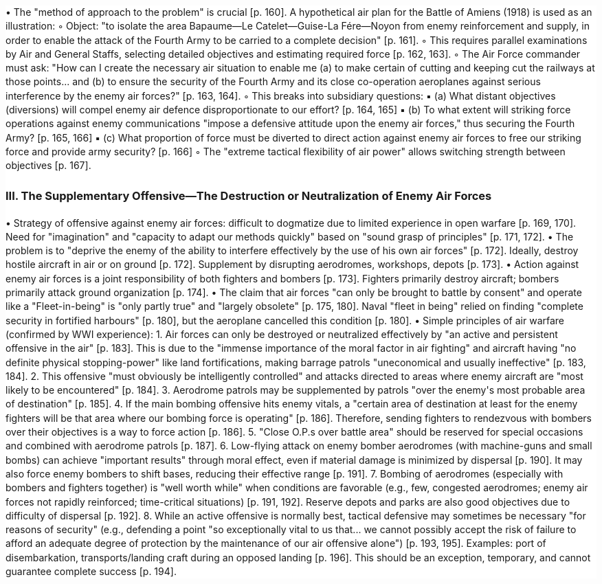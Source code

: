• The "method of approach to the problem" is crucial [p. 160]. A hypothetical air plan for the Battle of Amiens (1918) is used as an illustration:
    ◦ Object: "to isolate the area Bapaume—Le Catelet—Guise-La Fére—Noyon from enemy reinforcement and supply, in order to enable the attack of the Fourth Army to be carried to a complete decision" [p. 161].
    ◦ This requires parallel examinations by Air and General Staffs, selecting detailed objectives and estimating required force [p. 162, 163].
    ◦ The Air Force commander must ask: "How can I create the necessary air situation to enable me (a) to make certain of cutting and keeping cut the railways at those points... and (b) to ensure the security of the Fourth Army and its close co-operation aeroplanes against serious interference by the enemy air forces?" [p. 163, 164].
    ◦ This breaks into subsidiary questions:
        ▪ (a) What distant objectives (diversions) will compel enemy air defence disproportionate to our effort? [p. 164, 165]
        ▪ (b) To what extent will striking force operations against enemy communications "impose a defensive attitude upon the enemy air forces," thus securing the Fourth Army? [p. 165, 166]
        ▪ (c) What proportion of force must be diverted to direct action against enemy air forces to free our striking force and provide army security? [p. 166]
    ◦ The "extreme tactical flexibility of air power" allows switching strength between objectives [p. 167].
### III. The Supplementary Offensive—The Destruction or Neutralization of Enemy Air Forces
• Strategy of offensive against enemy air forces: difficult to dogmatize due to limited experience in open warfare [p. 169, 170]. Need for "imagination" and "capacity to adapt our methods quickly" based on "sound grasp of principles" [p. 171, 172].
• The problem is to "deprive the enemy of the ability to interfere effectively by the use of his own air forces" [p. 172]. Ideally, destroy hostile aircraft in air or on ground [p. 172]. Supplement by disrupting aerodromes, workshops, depots [p. 173].
• Action against enemy air forces is a joint responsibility of both fighters and bombers [p. 173]. Fighters primarily destroy aircraft; bombers primarily attack ground organization [p. 174].
• The claim that air forces "can only be brought to battle by consent" and operate like a "Fleet-in-being" is "only partly true" and "largely obsolete" [p. 175, 180]. Naval "fleet in being" relied on finding "complete security in fortified harbours" [p. 180], but the aeroplane cancelled this condition [p. 180].
• Simple principles of air warfare (confirmed by WWI experience):
    1. Air forces can only be destroyed or neutralized effectively by "an active and persistent offensive in the air" [p. 183]. This is due to the "immense importance of the moral factor in air fighting" and aircraft having "no definite physical stopping-power" like land fortifications, making barrage patrols "uneconomical and usually ineffective" [p. 183, 184].
    2. This offensive "must obviously be intelligently controlled" and attacks directed to areas where enemy aircraft are "most likely to be encountered" [p. 184].
    3. Aerodrome patrols may be supplemented by patrols "over the enemy's most probable area of destination" [p. 185].
    4. If the main bombing offensive hits enemy vitals, a "certain area of destination at least for the enemy fighters will be that area where our bombing force is operating" [p. 186]. Therefore, sending fighters to rendezvous with bombers over their objectives is a way to force action [p. 186].
    5. "Close O.P.s over battle area" should be reserved for special occasions and combined with aerodrome patrols [p. 187].
    6. Low-flying attack on enemy bomber aerodromes (with machine-guns and small bombs) can achieve "important results" through moral effect, even if material damage is minimized by dispersal [p. 190]. It may also force enemy bombers to shift bases, reducing their effective range [p. 191].
    7. Bombing of aerodromes (especially with bombers and fighters together) is "well worth while" when conditions are favorable (e.g., few, congested aerodromes; enemy air forces not rapidly reinforced; time-critical situations) [p. 191, 192]. Reserve depots and parks are also good objectives due to difficulty of dispersal [p. 192].
    8. While an active offensive is normally best, tactical defensive may sometimes be necessary "for reasons of security" (e.g., defending a point "so exceptionally vital to us that... we cannot possibly accept the risk of failure to afford an adequate degree of protection by the maintenance of our air offensive alone") [p. 193, 195]. Examples: port of disembarkation, transports/landing craft during an opposed landing [p. 196]. This should be an exception, temporary, and cannot guarantee complete success [p. 194].